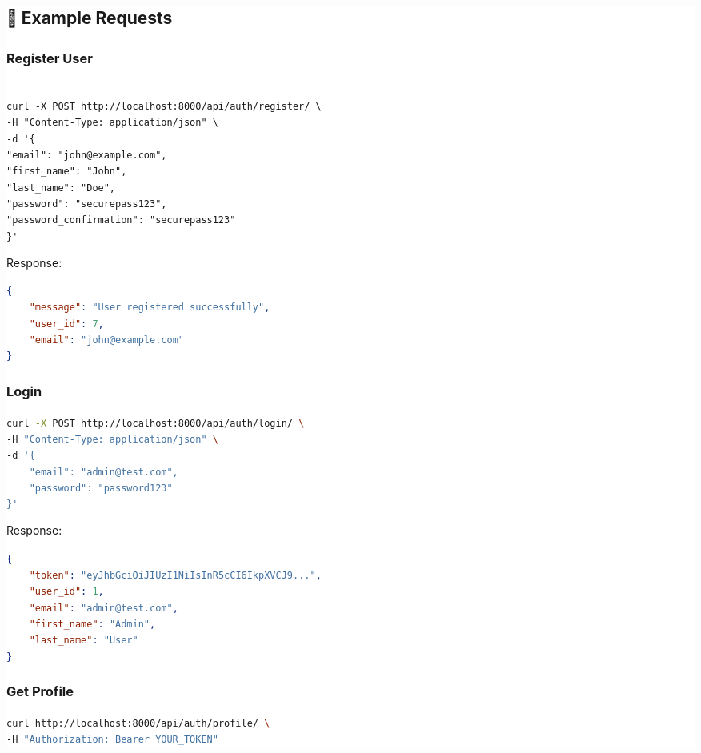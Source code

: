 ## 📝 Example Requests

### Register User
```

curl -X POST http://localhost:8000/api/auth/register/ \
-H "Content-Type: application/json" \
-d '{
"email": "john@example.com",
"first_name": "John",
"last_name": "Doe",
"password": "securepass123",
"password_confirmation": "securepass123"
}'

```

Response:
```json
{
    "message": "User registered successfully",
    "user_id": 7,
    "email": "john@example.com"
}
```

### Login
```bash
curl -X POST http://localhost:8000/api/auth/login/ \
-H "Content-Type: application/json" \
-d '{
    "email": "admin@test.com",
    "password": "password123"
}'
```

Response:
```json
{
    "token": "eyJhbGciOiJIUzI1NiIsInR5cCI6IkpXVCJ9...",
    "user_id": 1,
    "email": "admin@test.com",
    "first_name": "Admin",
    "last_name": "User"
}
```

### Get Profile
```bash
curl http://localhost:8000/api/auth/profile/ \
-H "Authorization: Bearer YOUR_TOKEN"
```
